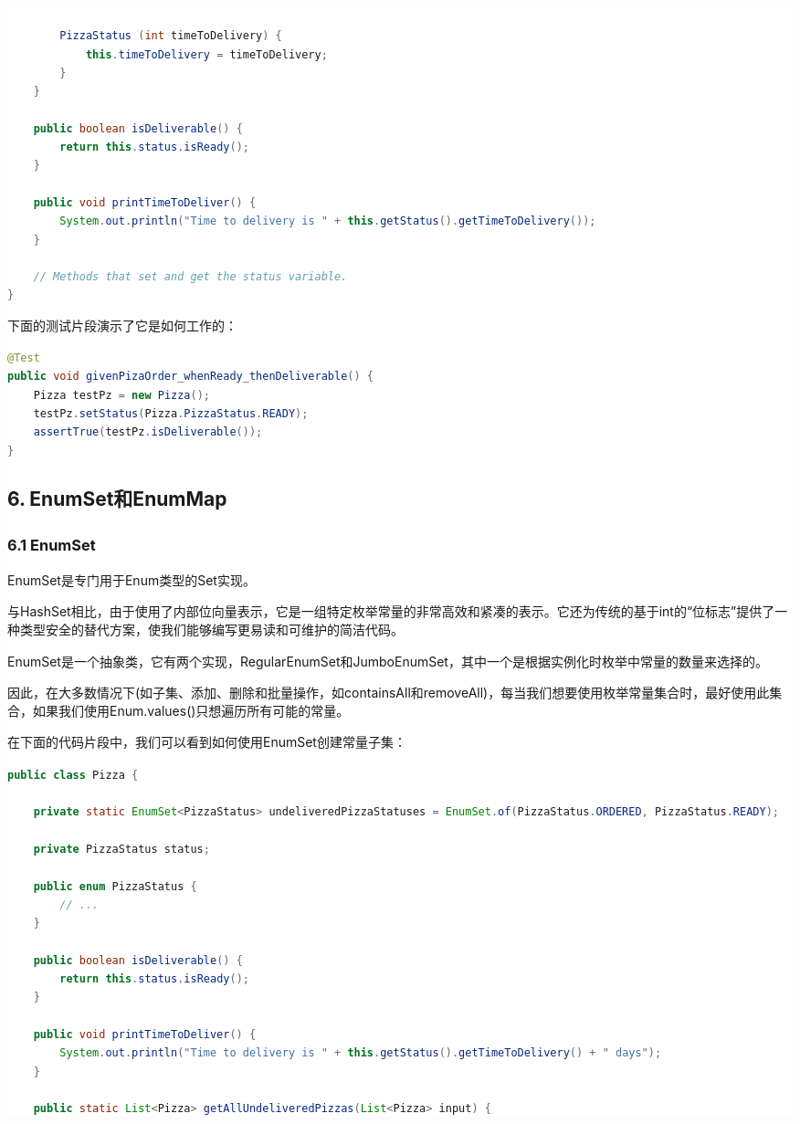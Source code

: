 ```java

        PizzaStatus (int timeToDelivery) {
            this.timeToDelivery = timeToDelivery;
        }
    }

    public boolean isDeliverable() {
        return this.status.isReady();
    }

    public void printTimeToDeliver() {
        System.out.println("Time to delivery is " + this.getStatus().getTimeToDelivery());
    }

    // Methods that set and get the status variable.
}
```

下面的测试片段演示了它是如何工作的：

```java
@Test
public void givenPizaOrder_whenReady_thenDeliverable() {
    Pizza testPz = new Pizza();
    testPz.setStatus(Pizza.PizzaStatus.READY);
    assertTrue(testPz.isDeliverable());
}
```

## 6. EnumSet和EnumMap

### 6.1 EnumSet

EnumSet是专门用于Enum类型的Set实现。

与HashSet相比，由于使用了内部位向量表示，它是一组特定枚举常量的非常高效和紧凑的表示。它还为传统的基于int的“位标志”提供了一种类型安全的替代方案，使我们能够编写更易读和可维护的简洁代码。

EnumSet是一个抽象类，它有两个实现，RegularEnumSet和JumboEnumSet，其中一个是根据实例化时枚举中常量的数量来选择的。

因此，在大多数情况下(如子集、添加、删除和批量操作，如containsAll和removeAll)，每当我们想要使用枚举常量集合时，最好使用此集合，如果我们使用Enum.values()只想遍历所有可能的常量。

在下面的代码片段中，我们可以看到如何使用EnumSet创建常量子集：

```java
public class Pizza {

    private static EnumSet<PizzaStatus> undeliveredPizzaStatuses = EnumSet.of(PizzaStatus.ORDERED, PizzaStatus.READY);

    private PizzaStatus status;

    public enum PizzaStatus {
        // ...
    }

    public boolean isDeliverable() {
        return this.status.isReady();
    }

    public void printTimeToDeliver() {
        System.out.println("Time to delivery is " + this.getStatus().getTimeToDelivery() + " days");
    }

    public static List<Pizza> getAllUndeliveredPizzas(List<Pizza> input) {
```